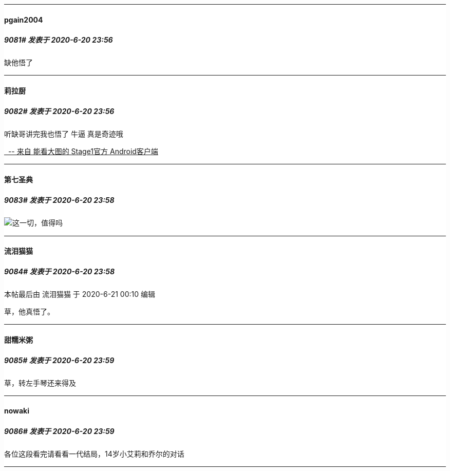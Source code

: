 
*****

####  pgain2004  
##### 9081#       发表于 2020-6-20 23:56


缺他悟了


*****

####  莉拉厨  
##### 9082#       发表于 2020-6-20 23:56


听缺哥讲完我也悟了 牛逼 真是奇迹哦

[  -- 来自 能看大图的 Stage1官方 Android客户端](https://www.coolapk.com/apk/140634)


*****

####  第七圣典  
##### 9083#       发表于 2020-6-20 23:58


<img src="https://static.saraba1st.com/image/smiley/face2017/067.png" referrerpolicy="no-referrer">这一切，值得吗


*****

####  流泪猫猫  
##### 9084#       发表于 2020-6-20 23:58


 本帖最后由 流泪猫猫 于 2020-6-21 00:10 编辑 

草，他真悟了。


*****

####  甜糯米粥  
##### 9085#       发表于 2020-6-20 23:59


草，转左手琴还来得及


*****

####  nowaki  
##### 9086#       发表于 2020-6-20 23:59


各位这段看完请看看一代结局，14岁小艾莉和乔尔的对话


*****
